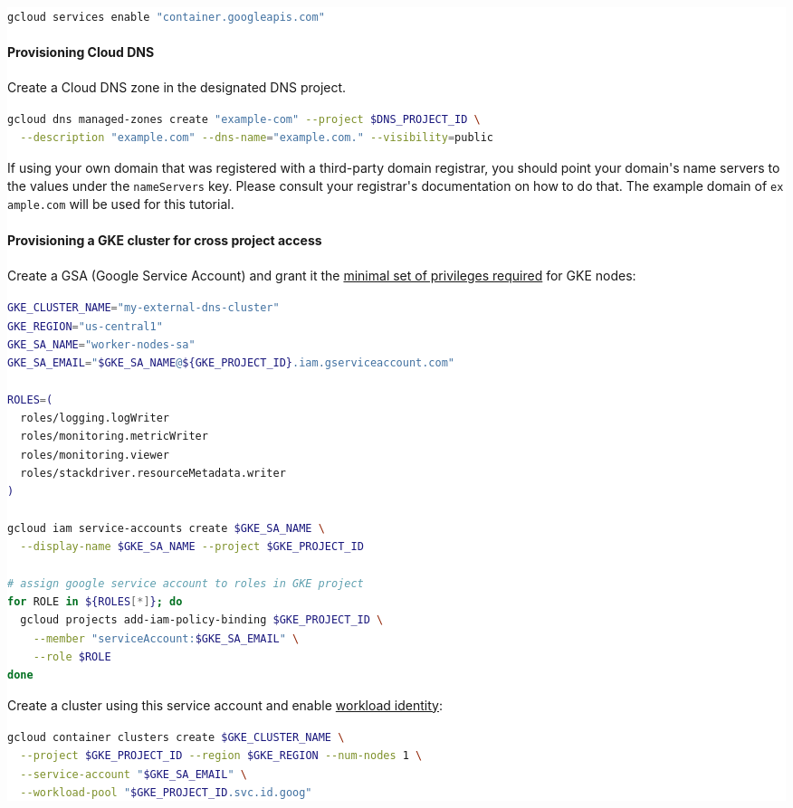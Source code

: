 ```bash
gcloud services enable "container.googleapis.com"
```

#### Provisioning Cloud DNS

Create a Cloud DNS zone in the designated DNS project.  

```bash
gcloud dns managed-zones create "example-com" --project $DNS_PROJECT_ID \
  --description "example.com" --dns-name="example.com." --visibility=public
```

If using your own domain that was registered with a third-party domain registrar, you should point your domain's name servers to the values under the `nameServers` key.  Please consult your registrar's documentation on how to do that. The example domain of `example.com` will be used for this tutorial.

#### Provisioning a GKE cluster for cross project access

Create a GSA (Google Service Account) and grant it the [minimal set of privileges required](https://cloud.google.com/kubernetes-engine/docs/how-to/hardening-your-cluster#use_least_privilege_sa) for GKE nodes:

```bash
GKE_CLUSTER_NAME="my-external-dns-cluster"
GKE_REGION="us-central1"
GKE_SA_NAME="worker-nodes-sa"
GKE_SA_EMAIL="$GKE_SA_NAME@${GKE_PROJECT_ID}.iam.gserviceaccount.com"

ROLES=(
  roles/logging.logWriter
  roles/monitoring.metricWriter
  roles/monitoring.viewer
  roles/stackdriver.resourceMetadata.writer
)

gcloud iam service-accounts create $GKE_SA_NAME \
  --display-name $GKE_SA_NAME --project $GKE_PROJECT_ID

# assign google service account to roles in GKE project
for ROLE in ${ROLES[*]}; do
  gcloud projects add-iam-policy-binding $GKE_PROJECT_ID \
    --member "serviceAccount:$GKE_SA_EMAIL" \
    --role $ROLE
done
```

Create a cluster using this service account and enable [workload identity](https://cloud.google.com/kubernetes-engine/docs/how-to/workload-identity):

```bash
gcloud container clusters create $GKE_CLUSTER_NAME \
  --project $GKE_PROJECT_ID --region $GKE_REGION --num-nodes 1 \
  --service-account "$GKE_SA_EMAIL" \
  --workload-pool "$GKE_PROJECT_ID.svc.id.goog"
```
